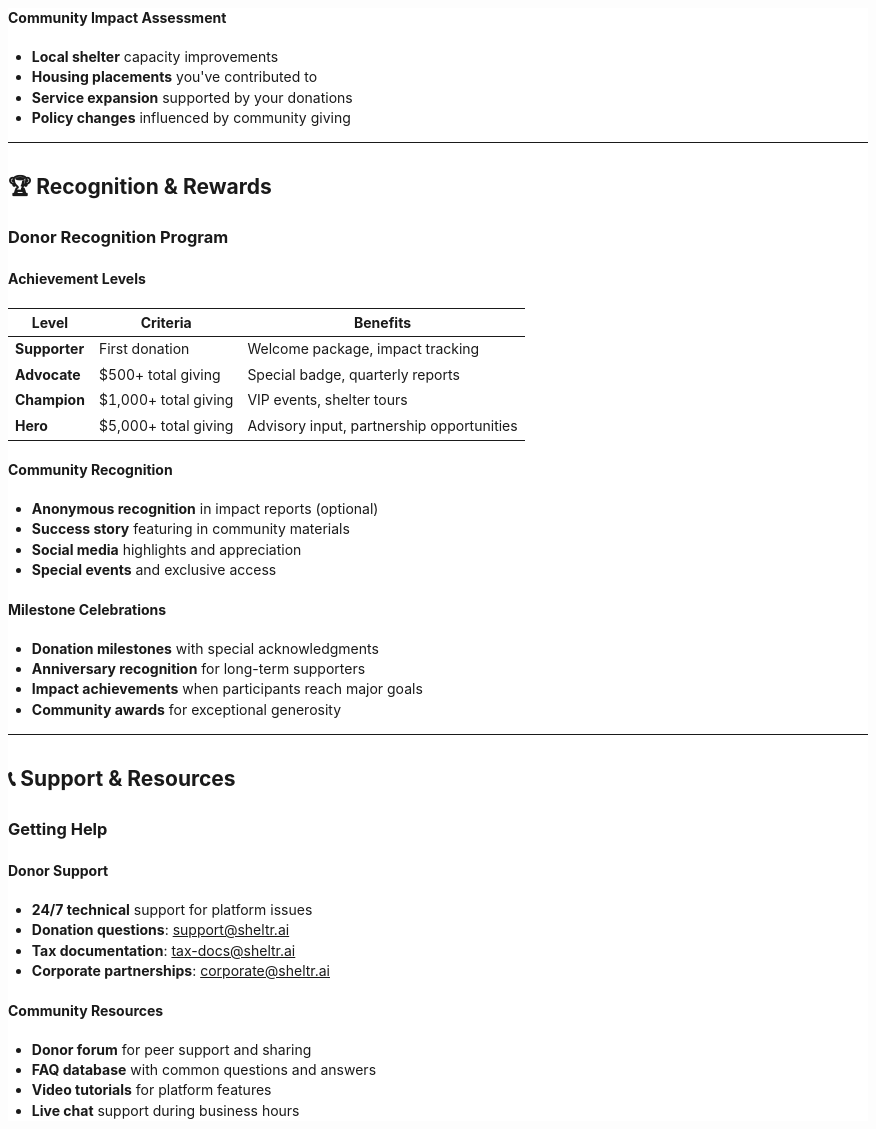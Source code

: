 #### Community Impact Assessment
- **Local shelter** capacity improvements
- **Housing placements** you've contributed to
- **Service expansion** supported by your donations
- **Policy changes** influenced by community giving

---

## 🏆 Recognition & Rewards

### Donor Recognition Program

#### Achievement Levels
| Level | Criteria | Benefits |
|-------|----------|----------|
| **Supporter** | First donation | Welcome package, impact tracking |
| **Advocate** | $500+ total giving | Special badge, quarterly reports |
| **Champion** | $1,000+ total giving | VIP events, shelter tours |
| **Hero** | $5,000+ total giving | Advisory input, partnership opportunities |

#### Community Recognition
- **Anonymous recognition** in impact reports (optional)
- **Success story** featuring in community materials
- **Social media** highlights and appreciation
- **Special events** and exclusive access

#### Milestone Celebrations
- **Donation milestones** with special acknowledgments
- **Anniversary recognition** for long-term supporters
- **Impact achievements** when participants reach major goals
- **Community awards** for exceptional generosity

---

## 📞 Support & Resources

### Getting Help

#### Donor Support
- **24/7 technical** support for platform issues
- **Donation questions**: support@sheltr.ai
- **Tax documentation**: tax-docs@sheltr.ai
- **Corporate partnerships**: corporate@sheltr.ai

#### Community Resources
- **Donor forum** for peer support and sharing
- **FAQ database** with common questions and answers
- **Video tutorials** for platform features
- **Live chat** support during business hours
